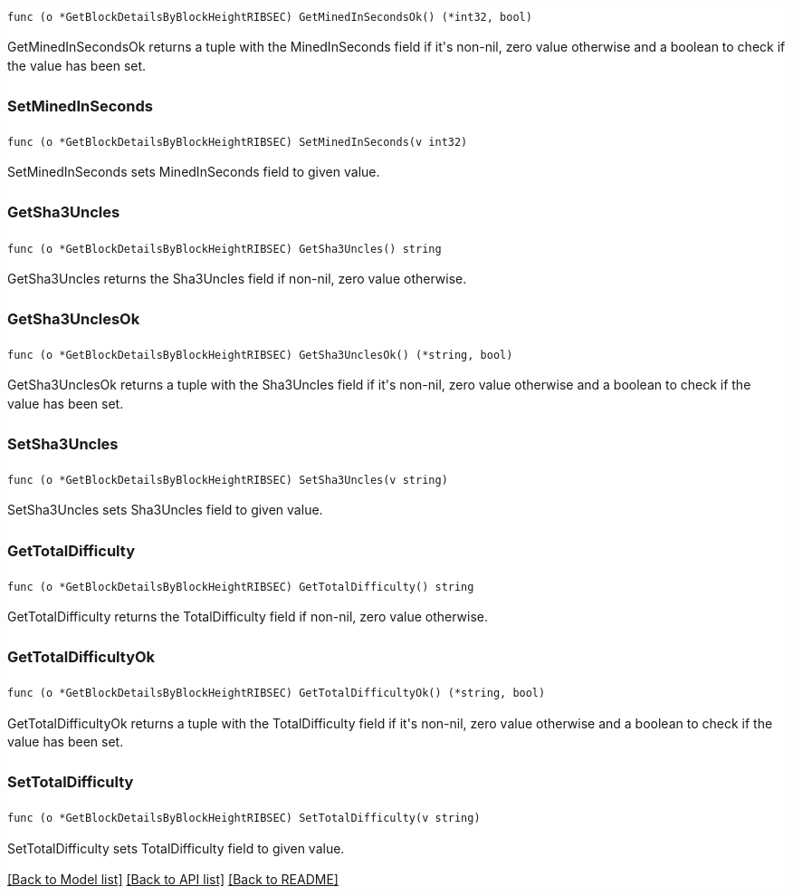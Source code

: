 `func (o *GetBlockDetailsByBlockHeightRIBSEC) GetMinedInSecondsOk() (*int32, bool)`

GetMinedInSecondsOk returns a tuple with the MinedInSeconds field if it's non-nil, zero value otherwise
and a boolean to check if the value has been set.

### SetMinedInSeconds

`func (o *GetBlockDetailsByBlockHeightRIBSEC) SetMinedInSeconds(v int32)`

SetMinedInSeconds sets MinedInSeconds field to given value.


### GetSha3Uncles

`func (o *GetBlockDetailsByBlockHeightRIBSEC) GetSha3Uncles() string`

GetSha3Uncles returns the Sha3Uncles field if non-nil, zero value otherwise.

### GetSha3UnclesOk

`func (o *GetBlockDetailsByBlockHeightRIBSEC) GetSha3UnclesOk() (*string, bool)`

GetSha3UnclesOk returns a tuple with the Sha3Uncles field if it's non-nil, zero value otherwise
and a boolean to check if the value has been set.

### SetSha3Uncles

`func (o *GetBlockDetailsByBlockHeightRIBSEC) SetSha3Uncles(v string)`

SetSha3Uncles sets Sha3Uncles field to given value.


### GetTotalDifficulty

`func (o *GetBlockDetailsByBlockHeightRIBSEC) GetTotalDifficulty() string`

GetTotalDifficulty returns the TotalDifficulty field if non-nil, zero value otherwise.

### GetTotalDifficultyOk

`func (o *GetBlockDetailsByBlockHeightRIBSEC) GetTotalDifficultyOk() (*string, bool)`

GetTotalDifficultyOk returns a tuple with the TotalDifficulty field if it's non-nil, zero value otherwise
and a boolean to check if the value has been set.

### SetTotalDifficulty

`func (o *GetBlockDetailsByBlockHeightRIBSEC) SetTotalDifficulty(v string)`

SetTotalDifficulty sets TotalDifficulty field to given value.



[[Back to Model list]](../README.md#documentation-for-models) [[Back to API list]](../README.md#documentation-for-api-endpoints) [[Back to README]](../README.md)


